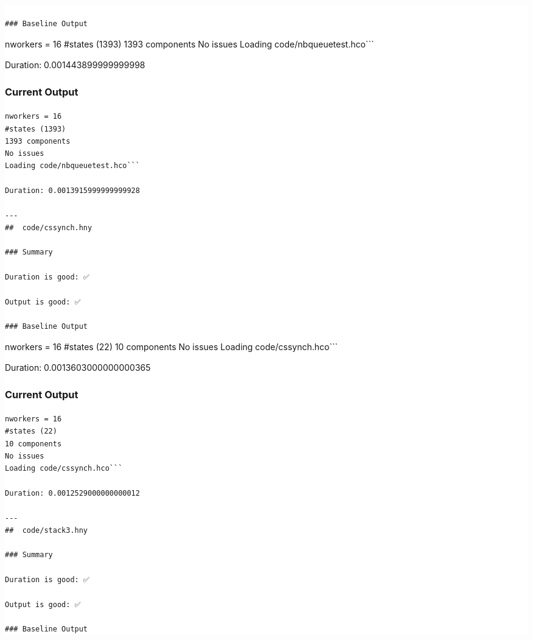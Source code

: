 ```

### Baseline Output

```
nworkers = 16
#states (1393)
1393 components
No issues
Loading code/nbqueuetest.hco```

Duration: 0.001443899999999998

### Current Output

```
nworkers = 16
#states (1393)
1393 components
No issues
Loading code/nbqueuetest.hco```

Duration: 0.0013915999999999928

---
##  code/cssynch.hny

### Summary

Duration is good: ✅

Output is good: ✅

### Baseline Output

```
nworkers = 16
#states (22)
10 components
No issues
Loading code/cssynch.hco```

Duration: 0.0013603000000000365

### Current Output

```
nworkers = 16
#states (22)
10 components
No issues
Loading code/cssynch.hco```

Duration: 0.0012529000000000012

---
##  code/stack3.hny

### Summary

Duration is good: ✅

Output is good: ✅

### Baseline Output

```